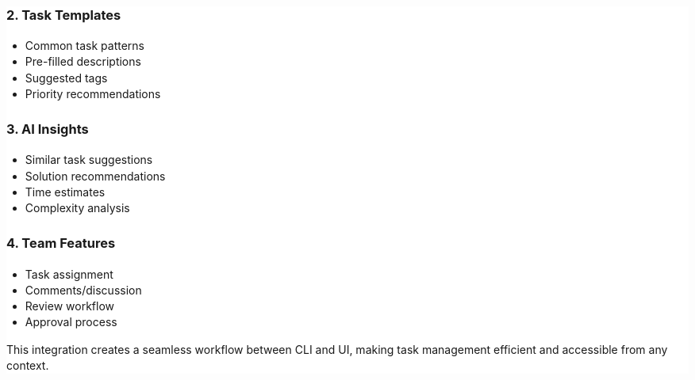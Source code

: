 ### 2. Task Templates
- Common task patterns
- Pre-filled descriptions
- Suggested tags
- Priority recommendations

### 3. AI Insights
- Similar task suggestions
- Solution recommendations
- Time estimates
- Complexity analysis

### 4. Team Features
- Task assignment
- Comments/discussion
- Review workflow
- Approval process

This integration creates a seamless workflow between CLI and UI, making task management efficient and accessible from any context.